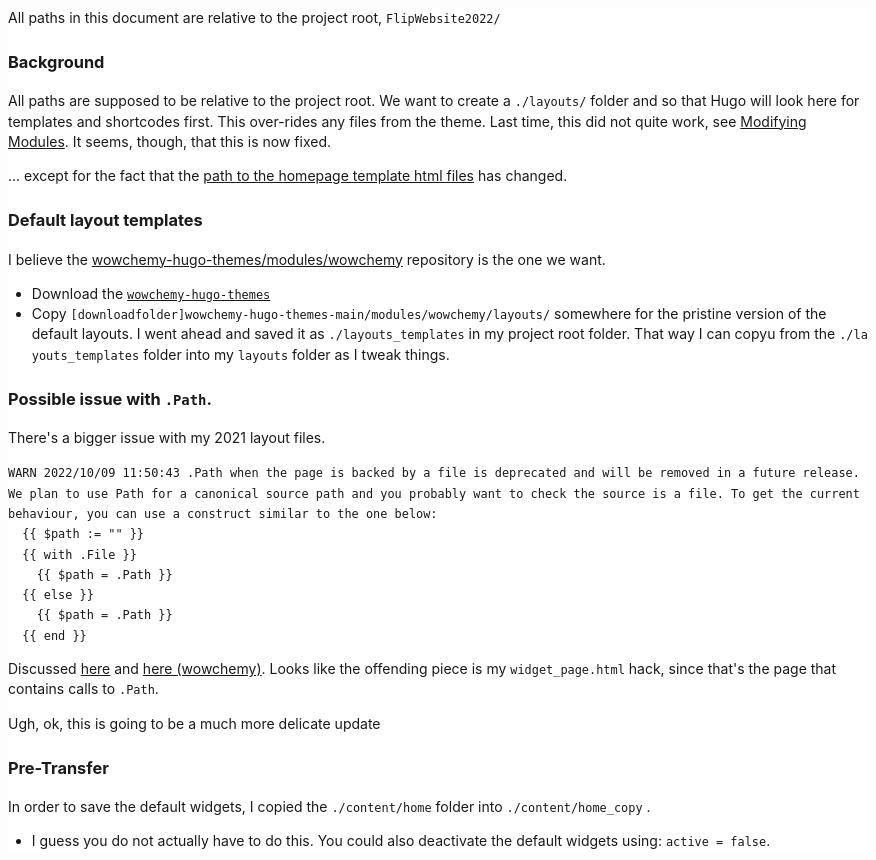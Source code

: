 All paths in this document are relative to the project root, `FlipWebsite2022/` 

### Background 

All paths are supposed to be relative to the project root. We want to create a `./layouts/` folder and so that Hugo will look here for templates and shortcodes first. This over-rides any files from the theme. Last time, this did not quite work, see [Modifying Modules](https://gohugo.io/hugo-modules/use-modules/#make-and-test-changes-in-a-module). It seems, though, that this is now fixed. 

... except for the fact that the [path to the homepage template html files](https://github.com/wowchemy/wowchemy-hugo-themes/tree/main/modules/wowchemy/layouts/partials/blocks) has changed. 

### Default layout templates

I believe the [wowchemy-hugo-themes/modules/wowchemy](https://github.com/wowchemy/wowchemy-hugo-themes/tree/main/modules/wowchemy) repository is the one we want.

* Download the [`wowchemy-hugo-themes`](https://github.com/wowchemy/wowchemy-hugo-themes)
* Copy `[downloadfolder]wowchemy-hugo-themes-main/modules/wowchemy/layouts/` somewhere for the pristine version of the default layouts.  I went ahead and saved it as `./layouts_templates` in my project root folder. That way I can copyu from the `./layouts_templates` folder into my `layouts` folder as I tweak things. 

### Possible issue with `.Path`. 

There's a bigger issue with my 2021 layout files.

```
WARN 2022/10/09 11:50:43 .Path when the page is backed by a file is deprecated and will be removed in a future release. We plan to use Path for a canonical source path and you probably want to check the source is a file. To get the current behaviour, you can use a construct similar to the one below:
  {{ $path := "" }}
  {{ with .File }}
	{{ $path = .Path }}
  {{ else }}
	{{ $path = .Path }}
  {{ end }}
```

Discussed [here](https://discourse.gohugo.io/t/path-when-the-page-is-backed-by-a-file-is-deprecated/36842/6) and [here (wowchemy)](https://github.com/wowchemy/wowchemy-hugo-themes/issues/2592). Looks like the offending piece is my `widget_page.html` hack, since that's the page that contains calls to `.Path`. 

Ugh, ok, this is going to be a much more delicate update

### Pre-Transfer

In order to save the default widgets, I copied the `./content/home` folder into `./content/home_copy` . 

* I guess you do not actually have to do this. You could also deactivate the default widgets using: `active = false`. 
